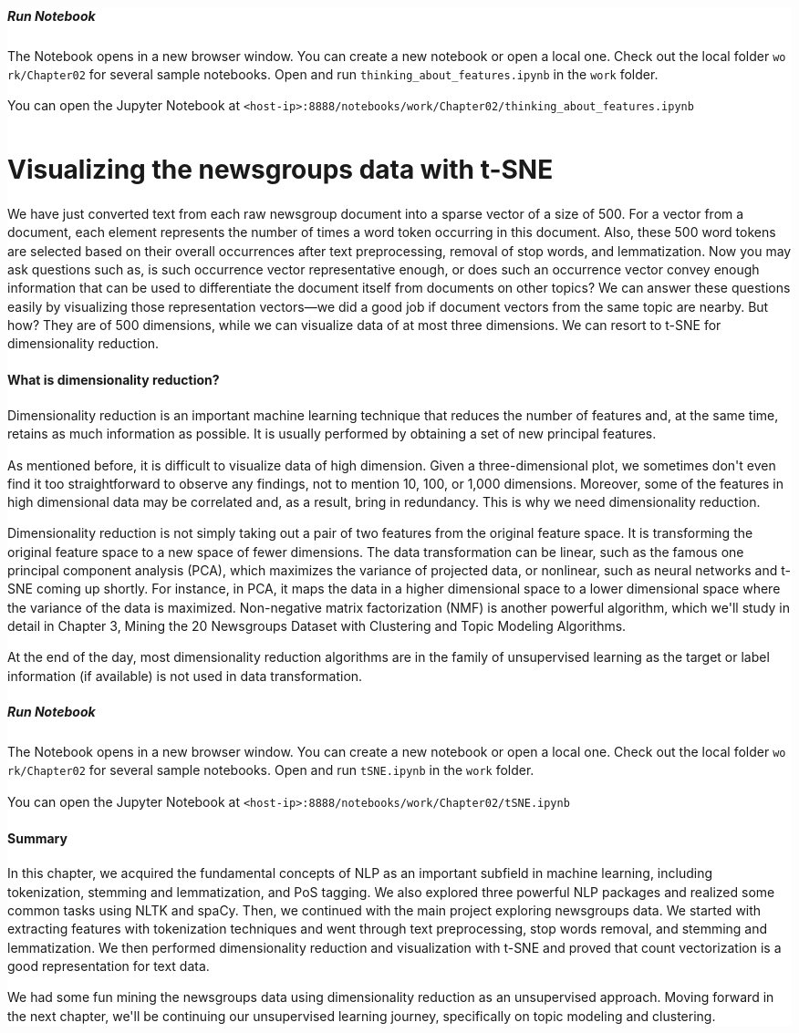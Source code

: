 ##### Run Notebook
The Notebook opens in a new browser window. You can create a new notebook or open a local one. Check out the local folder `work/Chapter02` for several sample notebooks. Open and run `thinking_about_features.ipynb` in the `work` folder.

You can open the Jupyter Notebook at `<host-ip>:8888/notebooks/work/Chapter02/thinking_about_features.ipynb`


# Visualizing the newsgroups data with t-SNE
We have just converted text from each raw newsgroup document into a sparse vector of a size of 500. For a vector from a document, each element represents the number of times a word token occurring in this document. Also, these 500 word tokens are selected based on their overall occurrences after text preprocessing, removal of stop words, and lemmatization. Now you may ask questions such as, is such occurrence vector representative enough, or does such an occurrence vector convey enough information that can be used to differentiate the document itself from documents on other topics? We can answer these questions easily by visualizing those representation vectors—we did a good job if document vectors from the same topic are nearby. But how? They are of 500 dimensions, while we can visualize data of at most three dimensions. We can resort to t-SNE for dimensionality reduction.

#### What is dimensionality reduction?
Dimensionality reduction is an important machine learning technique that reduces the number of features and, at the same time, retains as much information as possible. It is usually performed by obtaining a set of new principal features.

As mentioned before, it is difficult to visualize data of high dimension. Given a three-dimensional plot, we sometimes don't even find it too straightforward to observe any findings, not to mention 10, 100, or 1,000 dimensions. Moreover, some of the features in high dimensional data may be correlated and, as a result, bring in redundancy. This is why we need dimensionality reduction.  

Dimensionality reduction is not simply taking out a pair of two features from the original feature space. It is transforming the original feature space to a new space of fewer dimensions. The data transformation can be linear, such as the famous one principal component analysis (PCA), which maximizes the variance of projected data, or nonlinear, such as neural networks and t-SNE coming up shortly. For instance, in PCA, it maps the data in a higher dimensional space to a lower dimensional space where the variance of the data is maximized. Non-negative matrix factorization (NMF) is another powerful algorithm, which we'll study in detail in Chapter 3, Mining the 20 Newsgroups Dataset with Clustering and Topic Modeling Algorithms.

At the end of the day, most dimensionality reduction algorithms are in the family of unsupervised learning as the target or label information (if available) is not used in data transformation.

##### Run Notebook
The Notebook opens in a new browser window. You can create a new notebook or open a local one. Check out the local folder `work/Chapter02` for several sample notebooks. Open and run `tSNE.ipynb` in the `work` folder.

You can open the Jupyter Notebook at `<host-ip>:8888/notebooks/work/Chapter02/tSNE.ipynb`

#### Summary
In this chapter, we acquired the fundamental concepts of NLP as an important subfield in machine learning, including tokenization, stemming and lemmatization, and PoS tagging. We also explored three powerful NLP packages and realized some common tasks using NLTK and spaCy. Then, we continued with the main project exploring newsgroups data. We started with extracting features with tokenization techniques and went through text preprocessing, stop words removal, and stemming and lemmatization. We then performed dimensionality reduction and visualization with t-SNE and proved that count vectorization is a good representation for text data.

We had some fun mining the newsgroups data using dimensionality reduction as an unsupervised approach. Moving forward in the next chapter, we'll be continuing our unsupervised learning journey, specifically on topic modeling and clustering.

